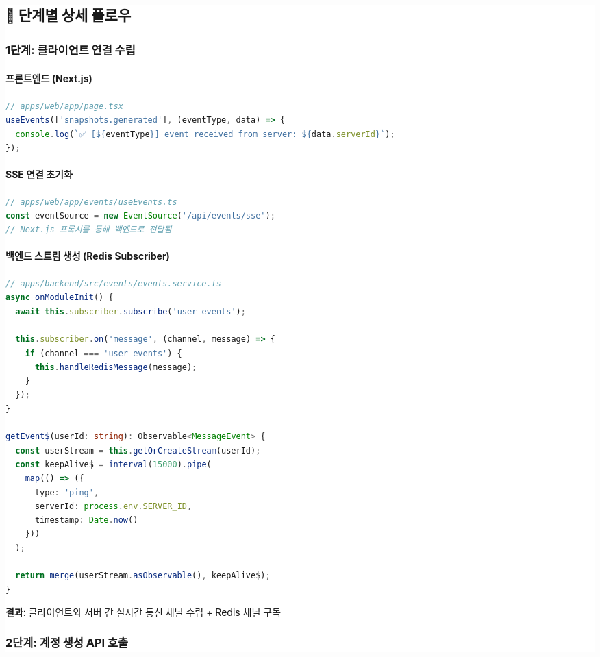 ## 🚀 단계별 상세 플로우

### 1단계: 클라이언트 연결 수립

#### 프론트엔드 (Next.js)

```typescript
// apps/web/app/page.tsx
useEvents(['snapshots.generated'], (eventType, data) => {
  console.log(`✅ [${eventType}] event received from server: ${data.serverId}`);
});
```

#### SSE 연결 초기화

```typescript
// apps/web/app/events/useEvents.ts
const eventSource = new EventSource('/api/events/sse');
// Next.js 프록시를 통해 백엔드로 전달됨
```

#### 백엔드 스트림 생성 (Redis Subscriber)

```typescript
// apps/backend/src/events/events.service.ts
async onModuleInit() {
  await this.subscriber.subscribe('user-events');

  this.subscriber.on('message', (channel, message) => {
    if (channel === 'user-events') {
      this.handleRedisMessage(message);
    }
  });
}

getEvent$(userId: string): Observable<MessageEvent> {
  const userStream = this.getOrCreateStream(userId);
  const keepAlive$ = interval(15000).pipe(
    map(() => ({
      type: 'ping',
      serverId: process.env.SERVER_ID,
      timestamp: Date.now()
    }))
  );

  return merge(userStream.asObservable(), keepAlive$);
}
```

**결과**: 클라이언트와 서버 간 실시간 통신 채널 수립 + Redis 채널 구독

### 2단계: 계정 생성 API 호출
